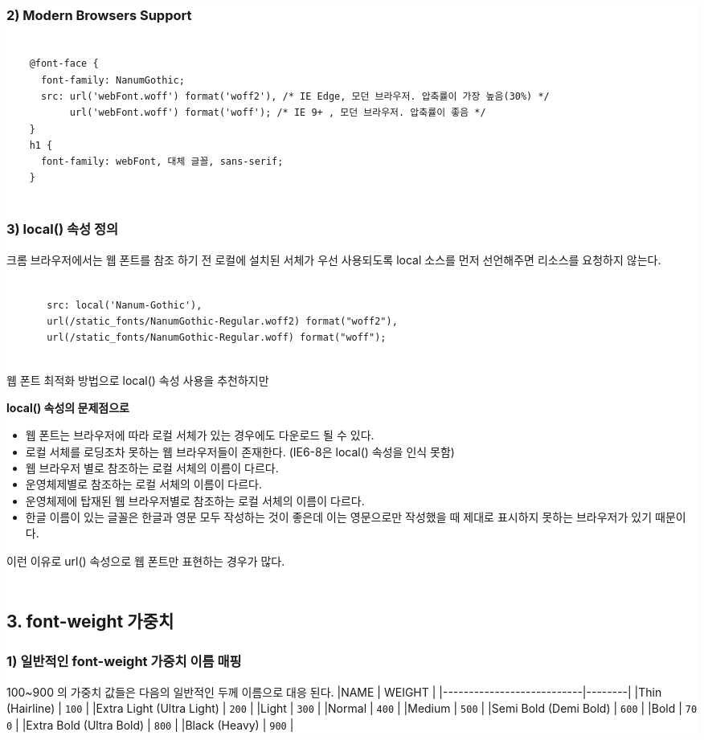 ### 2) Modern Browsers Support
<pre>
  <code>
    @font-face {
      font-family: NanumGothic;
      src: url('webFont.woff') format('woff2'), /* IE Edge, 모던 브라우저. 압축률이 가장 높음(30%) */
           url('webFont.woff') format('woff'); /* IE 9+ , 모던 브라우저. 압축률이 좋음 */
    }
    h1 {
      font-family: webFont, 대체 글꼴, sans-serif;
    }
  </code>
</pre>

### 3) local() 속성 정의
크롬 브라우저에서는 웹 폰트를 참조 하기 전 로컬에 설치된 서체가 우선 사용되도록 local 소스를 먼저 선언해주면 리소스를 요청하지 않는다.
<pre>
  <code>
       src: local('Nanum-Gothic'), 
       url(/static_fonts/NanumGothic-Regular.woff2) format("woff2"), 
       url(/static_fonts/NanumGothic-Regular.woff) format("woff");
  </code>
</pre>
웹 폰트 최적화 방법으로 local() 속성 사용을 추천하지만 

<strong>local() 속성의 문제점으로</strong>
- 웹 폰트는 브라우저에 따라 로컬 서체가 있는 경우에도 다운로드 될 수 있다.
- 로컬 서체를 로딩조차 못하는 웹 브라우저들이 존재한다. (IE6-8은 local() 속성을 인식 못함)
- 웹 브라우저 별로 참조하는 로컬 서체의 이름이 다르다.
- 운영체제별로 참조하는 로컬 서체의 이름이 다르다.
- 운영체제에 탑재된 웹 브라우저별로 참조하는 로컬 서체의 이름이 다르다.
- 한글 이름이 있는 글꼴은 한글과 영문 모두 작성하는 것이 좋은데 이는 영문으로만 작성했을 때 제대로 표시하지 못하는 브라우저가 있기 때문이다.

이런 이유로 url() 속성으로 웹 폰트만 표현하는 경우가 많다.
<br><br>


## 3. font-weight 가중치

### 1) 일반적인 font-weight 가중치 이름 매핑
100~900 의 가중치 값들은 다음의 일반적인 두께 이름으로 대응 된다.
|NAME                       | WEIGHT |
|---------------------------|--------|
|Thin (Hairline)            | `100` |
|Extra Light (Ultra Light)  | `200` |
|Light                      | `300` |
|Normal                     | `400` |
|Medium                     | `500` |
|Semi Bold (Demi Bold)      | `600` |
|Bold                       | `700` |
|Extra Bold (Ultra Bold)    | `800` |
|Black (Heavy)              | `900` |
